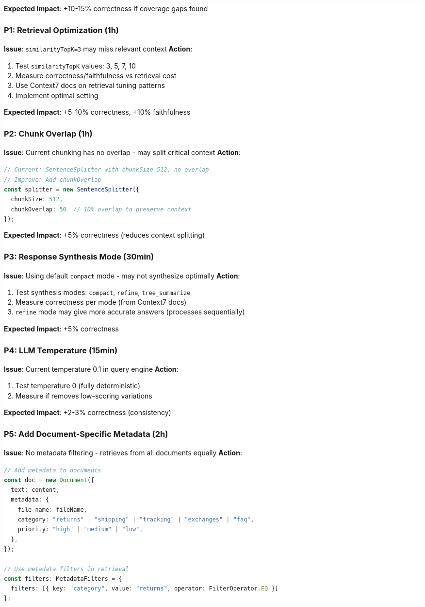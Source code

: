**Expected Impact**: +10-15% correctness if coverage gaps found

### P1: Retrieval Optimization (1h)
**Issue**: `similarityTopK=3` may miss relevant context
**Action**:
1. Test `similarityTopK` values: 3, 5, 7, 10
2. Measure correctness/faithfulness vs retrieval cost
3. Use Context7 docs on retrieval tuning patterns
4. Implement optimal setting

**Expected Impact**: +5-10% correctness, +10% faithfulness

### P2: Chunk Overlap (1h)
**Issue**: Current chunking has no overlap - may split critical context
**Action**:
```typescript
// Current: SentenceSplitter with chunkSize 512, no overlap
// Improve: Add chunkOverlap
const splitter = new SentenceSplitter({
  chunkSize: 512,
  chunkOverlap: 50  // 10% overlap to preserve context
});
```

**Expected Impact**: +5% correctness (reduces context splitting)

### P3: Response Synthesis Mode (30min)
**Issue**: Using default `compact` mode - may not synthesize optimally
**Action**:
1. Test synthesis modes: `compact`, `refine`, `tree_summarize`
2. Measure correctness per mode (from Context7 docs)
3. `refine` mode may give more accurate answers (processes sequentially)

**Expected Impact**: +5% correctness

### P4: LLM Temperature (15min)
**Issue**: Current temperature 0.1 in query engine
**Action**:
1. Test temperature 0 (fully deterministic)
2. Measure if removes low-scoring variations

**Expected Impact**: +2-3% correctness (consistency)

### P5: Add Document-Specific Metadata (2h)
**Issue**: No metadata filtering - retrieves from all documents equally
**Action**:
```typescript
// Add metadata to documents
const doc = new Document({
  text: content,
  metadata: {
    file_name: fileName,
    category: "returns" | "shipping" | "tracking" | "exchanges" | "faq",
    priority: "high" | "medium" | "low",
  },
});

// Use metadata filters in retrieval
const filters: MetadataFilters = {
  filters: [{ key: "category", value: "returns", operator: FilterOperator.EQ }]
};
```
